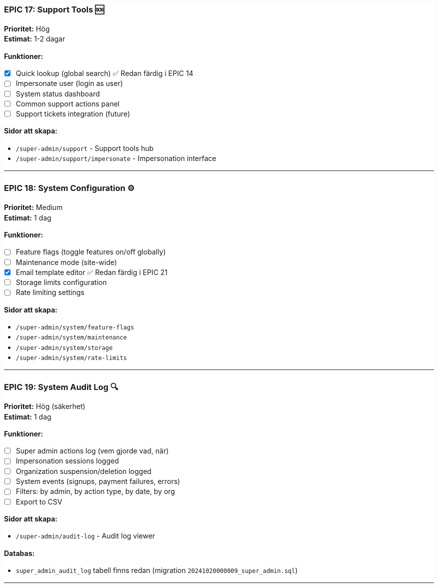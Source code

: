 
### EPIC 17: Support Tools 🆘
**Prioritet:** Hög  
**Estimat:** 1-2 dagar

**Funktioner:**
- [x] Quick lookup (global search) ✅ Redan färdig i EPIC 14
- [ ] Impersonate user (login as user)
- [ ] System status dashboard
- [ ] Common support actions panel
- [ ] Support tickets integration (future)

**Sidor att skapa:**
- `/super-admin/support` - Support tools hub
- `/super-admin/support/impersonate` - Impersonation interface

---

### EPIC 18: System Configuration ⚙️
**Prioritet:** Medium  
**Estimat:** 1 dag

**Funktioner:**
- [ ] Feature flags (toggle features on/off globally)
- [ ] Maintenance mode (site-wide)
- [x] Email template editor ✅ Redan färdig i EPIC 21
- [ ] Storage limits configuration
- [ ] Rate limiting settings

**Sidor att skapa:**
- `/super-admin/system/feature-flags`
- `/super-admin/system/maintenance`
- `/super-admin/system/storage`
- `/super-admin/system/rate-limits`

---

### EPIC 19: System Audit Log 🔍
**Prioritet:** Hög (säkerhet)  
**Estimat:** 1 dag

**Funktioner:**
- [ ] Super admin actions log (vem gjorde vad, när)
- [ ] Impersonation sessions logged
- [ ] Organization suspension/deletion logged
- [ ] System events (signups, payment failures, errors)
- [ ] Filters: by admin, by action type, by date, by org
- [ ] Export to CSV

**Sidor att skapa:**
- `/super-admin/audit-log` - Audit log viewer

**Databas:**
- `super_admin_audit_log` tabell finns redan (migration `20241020000009_super_admin.sql`)

---